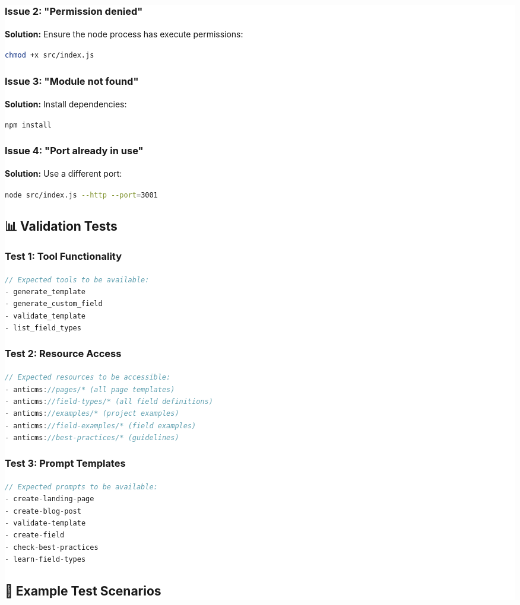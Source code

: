### Issue 2: "Permission denied"
**Solution:** Ensure the node process has execute permissions:
```bash
chmod +x src/index.js
```

### Issue 3: "Module not found"
**Solution:** Install dependencies:
```bash
npm install
```

### Issue 4: "Port already in use"
**Solution:** Use a different port:
```bash
node src/index.js --http --port=3001
```

## 📊 Validation Tests

### Test 1: Tool Functionality
```javascript
// Expected tools to be available:
- generate_template
- generate_custom_field  
- validate_template
- list_field_types
```

### Test 2: Resource Access
```javascript
// Expected resources to be accessible:
- anticms://pages/* (all page templates)
- anticms://field-types/* (all field definitions)
- anticms://examples/* (project examples)
- anticms://field-examples/* (field examples)
- anticms://best-practices/* (guidelines)
```

### Test 3: Prompt Templates
```javascript
// Expected prompts to be available:
- create-landing-page
- create-blog-post
- validate-template
- create-field
- check-best-practices
- learn-field-types
```

## 🎯 Example Test Scenarios
